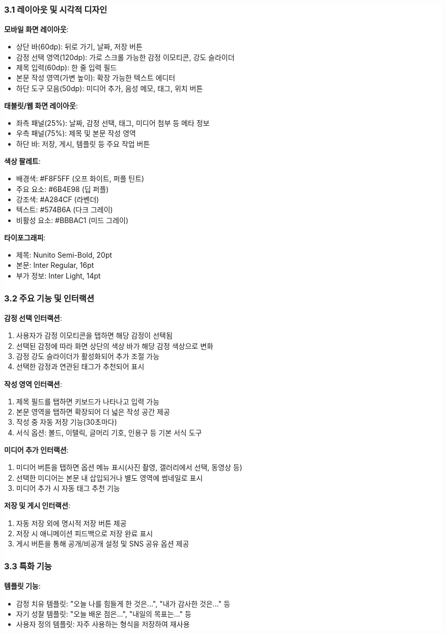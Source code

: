 ### 3.1 레이아웃 및 시각적 디자인

**모바일 화면 레이아웃**:
- 상단 바(60dp): 뒤로 가기, 날짜, 저장 버튼
- 감정 선택 영역(120dp): 가로 스크롤 가능한 감정 이모티콘, 강도 슬라이더
- 제목 입력(60dp): 한 줄 입력 필드
- 본문 작성 영역(가변 높이): 확장 가능한 텍스트 에디터
- 하단 도구 모음(50dp): 미디어 추가, 음성 메모, 태그, 위치 버튼

**태블릿/웹 화면 레이아웃**:
- 좌측 패널(25%): 날짜, 감정 선택, 태그, 미디어 첨부 등 메타 정보
- 우측 패널(75%): 제목 및 본문 작성 영역
- 하단 바: 저장, 게시, 템플릿 등 주요 작업 버튼

**색상 팔레트**:
- 배경색: #F8F5FF (오프 화이트, 퍼플 틴트)
- 주요 요소: #6B4E98 (딥 퍼플)
- 강조색: #A284CF (라벤더)
- 텍스트: #574B6A (다크 그레이)
- 비활성 요소: #BBBAC1 (미드 그레이)

**타이포그래피**:
- 제목: Nunito Semi-Bold, 20pt
- 본문: Inter Regular, 16pt
- 부가 정보: Inter Light, 14pt

### 3.2 주요 기능 및 인터랙션

**감정 선택 인터랙션**:
1. 사용자가 감정 이모티콘을 탭하면 해당 감정이 선택됨
2. 선택된 감정에 따라 화면 상단의 색상 바가 해당 감정 색상으로 변화
3. 감정 강도 슬라이더가 활성화되어 추가 조절 가능
4. 선택한 감정과 연관된 태그가 추천되어 표시

**작성 영역 인터랙션**:
1. 제목 필드를 탭하면 키보드가 나타나고 입력 가능
2. 본문 영역을 탭하면 확장되어 더 넓은 작성 공간 제공
3. 작성 중 자동 저장 기능(30초마다)
4. 서식 옵션: 볼드, 이탤릭, 글머리 기호, 인용구 등 기본 서식 도구

**미디어 추가 인터랙션**:
1. 미디어 버튼을 탭하면 옵션 메뉴 표시(사진 촬영, 갤러리에서 선택, 동영상 등)
2. 선택한 미디어는 본문 내 삽입되거나 별도 영역에 썸네일로 표시
3. 미디어 추가 시 자동 태그 추천 기능

**저장 및 게시 인터랙션**:
1. 자동 저장 외에 명시적 저장 버튼 제공
2. 저장 시 애니메이션 피드백으로 저장 완료 표시
3. 게시 버튼을 통해 공개/비공개 설정 및 SNS 공유 옵션 제공

### 3.3 특화 기능

**템플릿 기능**:
- 감정 치유 템플릿: "오늘 나를 힘들게 한 것은...", "내가 감사한 것은..." 등
- 자기 성찰 템플릿: "오늘 배운 점은...", "내일의 목표는..." 등
- 사용자 정의 템플릿: 자주 사용하는 형식을 저장하여 재사용
